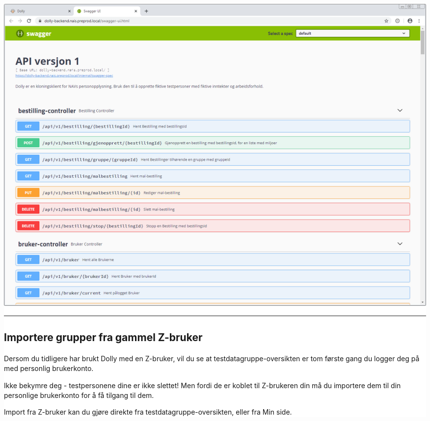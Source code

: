 ![API dok](assets/api_dok.png)

---

## Importere grupper fra gammel Z-bruker

Dersom du tidligere har brukt Dolly med en Z-bruker, vil du se at testdatagruppe-oversikten er tom første gang du logger deg på med personlig brukerkonto.

Ikke bekymre deg - testpersonene dine er ikke slettet! Men fordi de er koblet til Z-brukeren din må du importere dem til din personlige brukerkonto for å få tilgang til dem.
 
Import fra Z-bruker kan du gjøre direkte fra testdatagruppe-oversikten, eller fra Min side.
